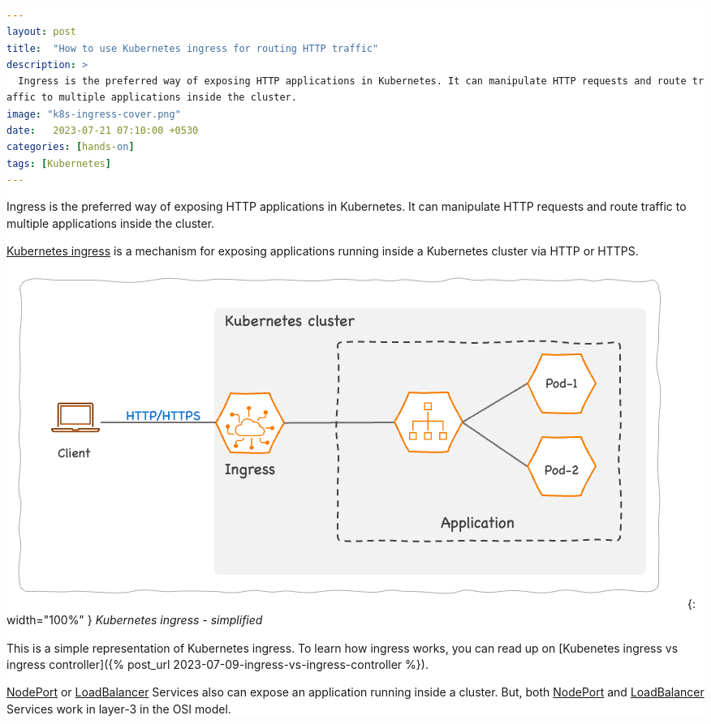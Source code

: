 ```yaml
---
layout: post
title:  "How to use Kubernetes ingress for routing HTTP traffic"
description: > 
  Ingress is the preferred way of exposing HTTP applications in Kubernetes. It can manipulate HTTP requests and route traffic to multiple applications inside the cluster.
image: "k8s-ingress-cover.png"
date:   2023-07-21 07:10:00 +0530
categories: [hands-on]
tags: [Kubernetes]
---
```


<div class="header-highlight">
Ingress is the preferred way of exposing HTTP applications in Kubernetes. It can manipulate HTTP requests and route traffic to multiple applications inside the cluster.
</div>

[Kubernetes ingress] is a mechanism for exposing applications running inside a Kubernetes cluster via HTTP or HTTPS.

![Kubernetes ingress - simplified](/assets/images/k8s-ingress-simplified.png){: width="100%" }
*Kubernetes ingress - simplified*

This is a simple representation of Kubernetes ingress. To learn how ingress works, you can read up on [Kubenetes ingress vs ingress controller]({% post_url 2023-07-09-ingress-vs-ingress-controller %}).


[NodePort] or [LoadBalancer] Services also can expose an application running inside a cluster. But, both [NodePort] and [LoadBalancer] Services work in layer-3 in the OSI model.


[ingress-nginx]: https://github.com/kubernetes/ingress-nginx
[number-crunch-2]: https://github.com/cloudqubes/number-crunch-2
[Kubernetes ingress]: https://kubernetes.io/docs/concepts/services-networking/ingress/
[NodePort]: https://cloudqubes.substack.com/i/106867327/nodeport
[LoadBalancer]: https://cloudqubes.substack.com/i/111987521/loadbalancer-services
[MicroK8s]: https://microk8s.io
[Ingress NGINX controller]: https://github.com/kubernetes/ingress-nginx
[MetalLB]: https://metallb.universe.tf
[annotations]: https://kubernetes.github.io/ingress-nginx/user-guide/nginx-configuration/annotations/